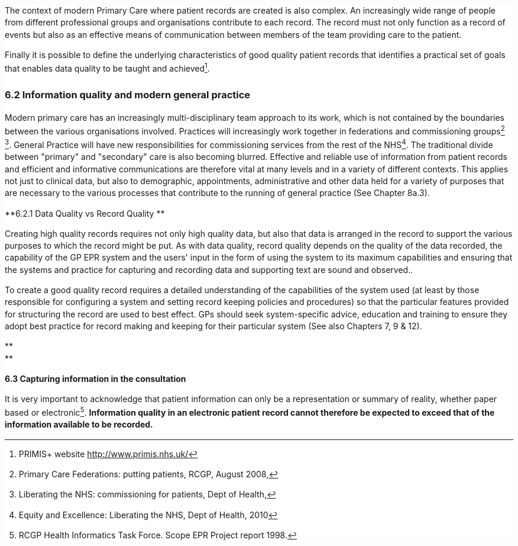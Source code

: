 The context of modern Primary Care where patient records are created is
also complex. An increasingly wide range of people from different
professional groups and organisations contribute to each record. The
record must not only function as a record of events but also as an
effective means of communication between members of the team providing
care to the patient.

Finally it is possible to define the underlying characteristics of good
quality patient records that identifies a practical set of goals that
enables data quality to be taught and achieved[^3].

### 6.2 Information quality and modern general practice

Modern primary care has an increasingly multi-disciplinary team approach
to its work, which is not contained by the boundaries between the
various organisations involved. Practices will increasingly work
together in federations and commissioning groups[^4] [^5]. General
Practice will have new responsibilities for commissioning services from
the rest of the NHS[^6]. The traditional divide between "primary" and
"secondary" care is also becoming blurred. Effective and reliable use of
information from patient records and efficient and informative
communications are therefore vital at many levels and in a variety of
different contexts. This applies not just to clinical data, but also to
demographic, appointments, administrative and other data held for a
variety of purposes that are necessary to the various processes that
contribute to the running of general practice (See Chapter 8a.3).

**6.2.1 Data Quality vs Record Quality **

Creating high quality records requires not only high quality data, but
also that data is arranged in the record to support the various purposes
to which the record might be put. As with data quality, record quality
depends on the quality of the data recorded, the capability of the GP
EPR system and the users' input in the form of using the system to its
maximum capabilities and ensuring that the systems and practice for
capturing and recording data and supporting text are sound and
observed..

To create a good quality record requires a detailed understanding of the
capabilities of the system used (at least by those responsible for
configuring a system and setting record keeping policies and procedures)
so that the particular features provided for structuring the record are
used to best effect. GPs should seek system-specific advice, education
and training to ensure they adopt best practice for record making and
keeping for their particular system (See also Chapters 7, 9 & 12).

**\
**

**6.3 Capturing information in the consultation**

It is very important to acknowledge that patient information can only be
a representation or summary of reality, whether paper based or
electronic[^7]. **Information quality in an electronic patient record
cannot therefore be expected to exceed that of the information available
to be recorded.**


[^1]: In the context of health records, "data" items might be a set
[^2]: Liberating the NHS: commissioning for patients, Dept of Health,
[^3]: PRIMIS+ website <http://www.primis.nhs.uk/>
[^4]: Primary Care Federations: putting patients, RCGP, August 2008,
[^5]: Liberating the NHS: commissioning for patients, Dept of Health,
[^6]: Equity and Excellence: Liberating the NHS, Dept of Health, 2010
[^7]: RCGP Health Informatics Task Force. Scope EPR Project report 1998.
[^8]: Teasdale S, editor. Doubt and Uncertainty in the electronic health
[^9]: Beyth-Marom R. How Probable is Probable? A Numerical Translation
[^10]: Howie JGR. Diagnosis - The Achilles heel? *Journal of the Royal
[^11]: van der Lei J. Use and abuse of computer-stored medical records
[^12]: McWilliams A, editor. Computer-based patient records in primary
[^13]: Definition in: Morbidity Statistics from General Practice. Forth
[^14]: SRPG report
[^15]: NIGB Care Record Guarantee <http://www.nigb.nhs.uk/guarantee>
[^16]: PRIMIS+ <http://www.primis.nhs.uk/>
[^17]: Teasdale S, Bainbridge M, Horsfield P, Simpson L, Teasdale K,
[^18]: Teasdale S. The role of information management training in
[^19]: RCGP Health Informatics Task Force. Scope EPR Project report
[^20]: Guidance note from GPC January 2006 - Advice from the GPC --
[^21]: Data Quality Evaluation for the Summary Care Record: An
[^22]: SRPG Reference Report (Chapter 5)
[^23]: Data Quality Evaluation for the Summary Care Record: An